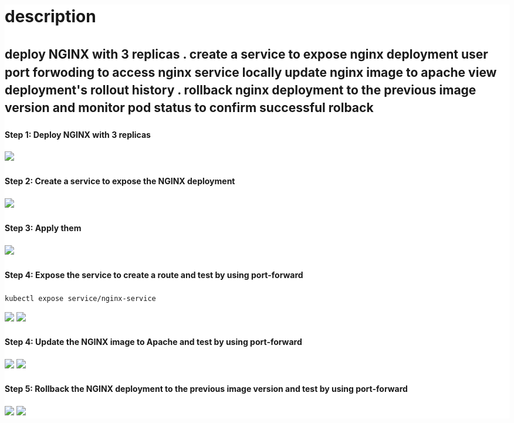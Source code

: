 # description
## deploy NGINX with 3 replicas . create a service to expose nginx deployment user port forwoding to access nginx service locally update nginx image to apache view deployment's rollout history . rollback nginx deployment to the previous image version and monitor pod status to confirm successful rolback

#### Step 1: Deploy NGINX with 3 replicas

<img src="https://github.com/saeedkouta/ivolve-training/assets/167209058/b3f50a15-2f85-4069-96d9-0b62baabe631" width="700" >

#### Step 2: Create a service to expose the NGINX deployment

<img src="https://github.com/saeedkouta/ivolve-training/assets/167209058/a1709aaf-f189-4f62-bdb3-2dee659dcab6" width="700" >

#### Step 3: Apply them

<img src="https://github.com/saeedkouta/ivolve-training/assets/167209058/36e43a61-c31b-437d-aed6-0f6e2797325c" width="700" >

#### Step 4: Expose the service to create a route and test by using port-forward
```
kubectl expose service/nginx-service
```

<img src="https://github.com/saeedkouta/ivolve-training/assets/167209058/b4a311f2-314f-474b-9c0f-02db5946ae3c" width="700" >

<img src="https://github.com/saeedkouta/ivolve-training/assets/167209058/8fc8274d-6f4b-4e93-8318-64e7de47cefc" width="700" >

#### Step 4: Update the NGINX image to Apache and test by using port-forward

<img src="https://github.com/saeedkouta/ivolve-training/assets/167209058/ae2d169d-14f0-4b5f-aae1-6327a7342c53" width="700" >

<img src="https://github.com/saeedkouta/ivolve-training/assets/167209058/b3b32d8d-c2b8-43c8-b51a-fc9f75195fb7" width="700" >

#### Step 5: Rollback the NGINX deployment to the previous image version and test by using port-forward

<img src="https://github.com/saeedkouta/ivolve-training/assets/167209058/04520ac9-f93f-49d7-a165-5ef419ef33fa" width="700" >

<img src="https://github.com/saeedkouta/ivolve-training/assets/167209058/71ed39b3-6130-4090-9333-5a7f7e7838e9" width="700" >














